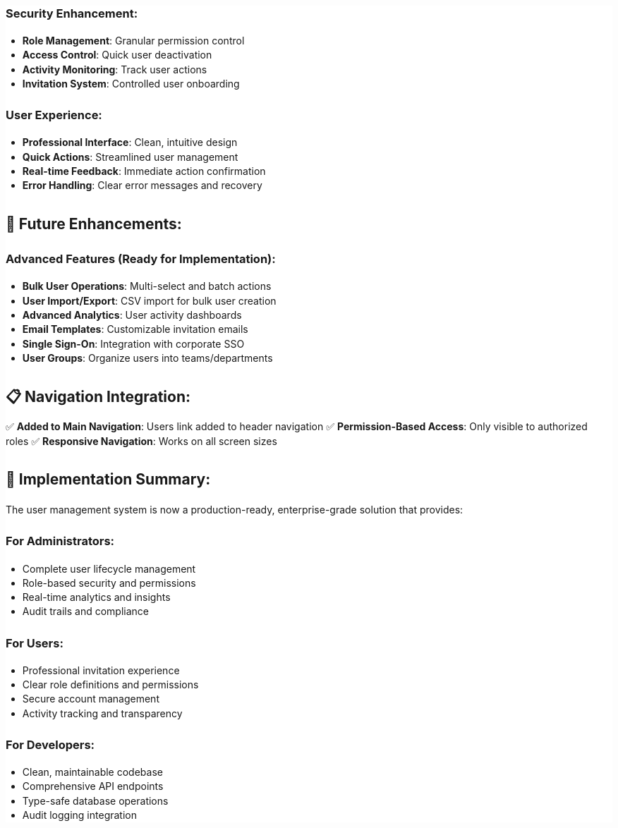 ### **Security Enhancement:**
- **Role Management**: Granular permission control
- **Access Control**: Quick user deactivation
- **Activity Monitoring**: Track user actions
- **Invitation System**: Controlled user onboarding

### **User Experience:**
- **Professional Interface**: Clean, intuitive design
- **Quick Actions**: Streamlined user management
- **Real-time Feedback**: Immediate action confirmation
- **Error Handling**: Clear error messages and recovery

## 🔮 **Future Enhancements:**

### **Advanced Features (Ready for Implementation):**
- **Bulk User Operations**: Multi-select and batch actions
- **User Import/Export**: CSV import for bulk user creation
- **Advanced Analytics**: User activity dashboards
- **Email Templates**: Customizable invitation emails
- **Single Sign-On**: Integration with corporate SSO
- **User Groups**: Organize users into teams/departments

## 📋 **Navigation Integration:**

✅ **Added to Main Navigation**: Users link added to header navigation
✅ **Permission-Based Access**: Only visible to authorized roles
✅ **Responsive Navigation**: Works on all screen sizes

## 🌟 **Implementation Summary:**

The user management system is now a production-ready, enterprise-grade solution that provides:

### **For Administrators:**
- Complete user lifecycle management
- Role-based security and permissions
- Real-time analytics and insights
- Audit trails and compliance

### **For Users:**
- Professional invitation experience
- Clear role definitions and permissions
- Secure account management
- Activity tracking and transparency

### **For Developers:**
- Clean, maintainable codebase
- Comprehensive API endpoints
- Type-safe database operations
- Audit logging integration
